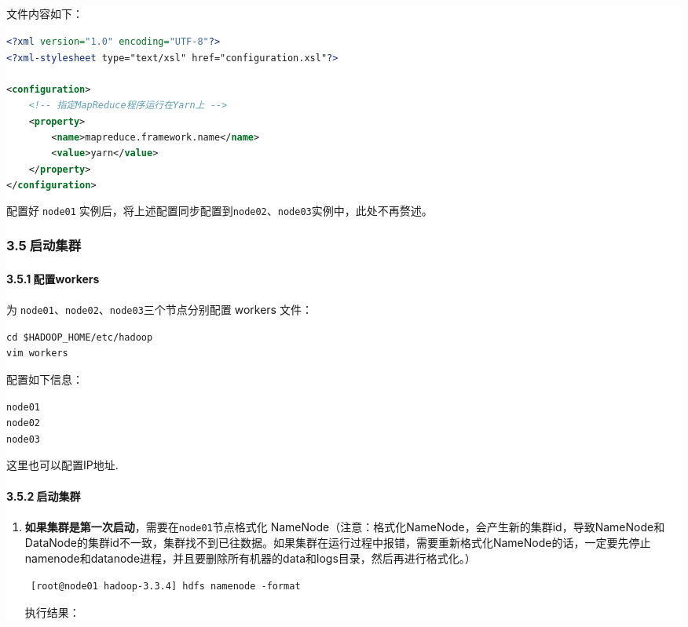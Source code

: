 文件内容如下：

```xml
<?xml version="1.0" encoding="UTF-8"?>
<?xml-stylesheet type="text/xsl" href="configuration.xsl"?>

<configuration>
	<!-- 指定MapReduce程序运行在Yarn上 -->
    <property>
        <name>mapreduce.framework.name</name>
        <value>yarn</value>
    </property>
</configuration>
```

配置好 `node01` 实例后，将上述配置同步配置到`node02`、`node03`实例中，此处不再赘述。

### 3.5 启动集群

#### 3.5.1 配置workers

为 `node01`、`node02`、`node03`三个节点分别配置 workers 文件：

```shell
cd $HADOOP_HOME/etc/hadoop
vim workers
```

配置如下信息：

```txt
node01
node02
node03
```

这里也可以配置IP地址.

#### 3.5.2 启动集群

1. **如果集群是第一次启动**，需要在`node01`节点格式化 NameNode（注意：格式化NameNode，会产生新的集群id，导致NameNode和DataNode的集群id不一致，集群找不到已往数据。如果集群在运行过程中报错，需要重新格式化NameNode的话，一定要先停止namenode和datanode进程，并且要删除所有机器的data和logs目录，然后再进行格式化。）

   ```shell
    [root@node01 hadoop-3.3.4] hdfs namenode -format
   ```

   执行结果：
